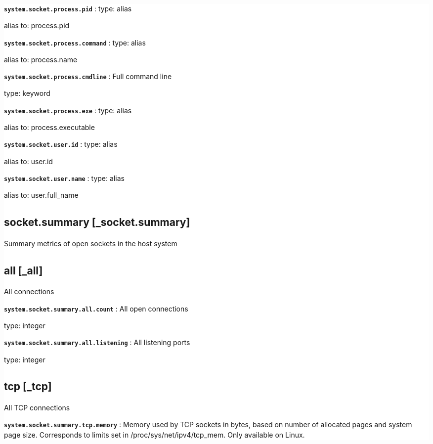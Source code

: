 **`system.socket.process.pid`**
:   type: alias

alias to: process.pid


**`system.socket.process.command`**
:   type: alias

alias to: process.name


**`system.socket.process.cmdline`**
:   Full command line

type: keyword


**`system.socket.process.exe`**
:   type: alias

alias to: process.executable


**`system.socket.user.id`**
:   type: alias

alias to: user.id


**`system.socket.user.name`**
:   type: alias

alias to: user.full_name


## socket.summary [_socket.summary]

Summary metrics of open sockets in the host system

## all [_all]

All connections

**`system.socket.summary.all.count`**
:   All open connections

type: integer


**`system.socket.summary.all.listening`**
:   All listening ports

type: integer


## tcp [_tcp]

All TCP connections

**`system.socket.summary.tcp.memory`**
:   Memory used by TCP sockets in bytes, based on number of allocated pages and system page size. Corresponds to limits set in /proc/sys/net/ipv4/tcp_mem. Only available on Linux.
